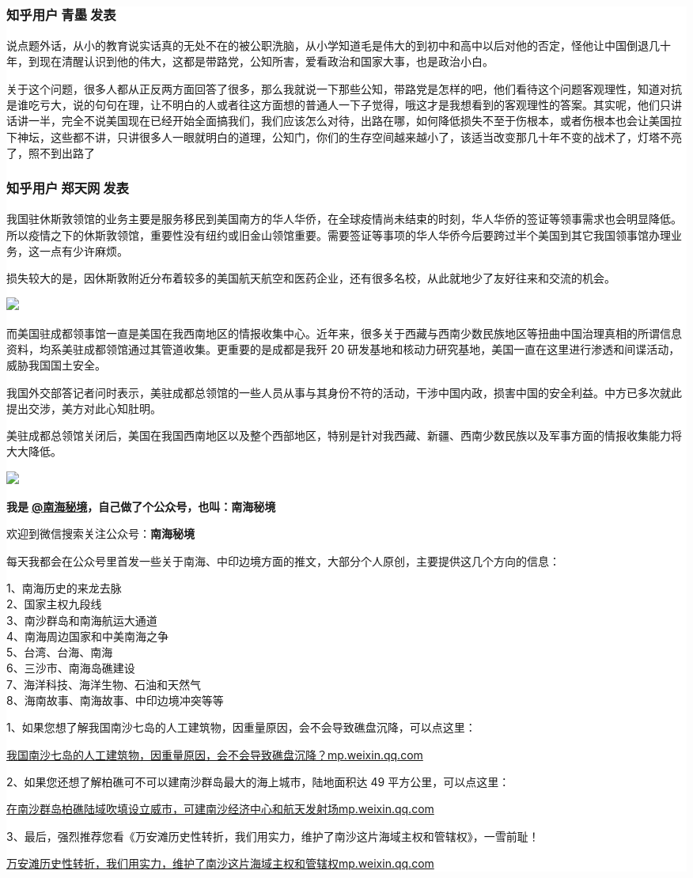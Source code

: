 ### 知乎用户 青墨 发表
    
说点题外话，从小的教育说实话真的无处不在的被公职洗脑，从小学知道毛是伟大的到初中和高中以后对他的否定，怪他让中国倒退几十年，到现在清醒认识到他的伟大，这都是带路党，公知所害，爱看政治和国家大事，也是政治小白。

关于这个问题，很多人都从正反两方面回答了很多，那么我就说一下那些公知，带路党是怎样的吧，他们看待这个问题客观理性，知道对抗是谁吃亏大，说的句句在理，让不明白的人或者往这方面想的普通人一下子觉得，哦这才是我想看到的客观理性的答案。其实呢，他们只讲话讲一半，完全不说美国现在已经开始全面搞我们，我们应该怎么对待，出路在哪，如何降低损失不至于伤根本，或者伤根本也会让美国拉下神坛，这些都不讲，只讲很多人一眼就明白的道理，公知门，你们的生存空间越来越小了，该适当改变那几十年不变的战术了，灯塔不亮了，照不到出路了
    
    
    
    
### 知乎用户 郑天网 发表
    
我国驻休斯敦领馆的业务主要是服务移民到美国南方的华人华侨，在全球疫情尚未结束的时刻，华人华侨的签证等领事需求也会明显降低。所以疫情之下的休斯敦领馆，重要性没有纽约或旧金山领馆重要。需要签证等事项的华人华侨今后要跨过半个美国到其它我国领事馆办理业务，这一点有少许麻烦。

损失较大的是，因休斯敦附近分布着较多的美国航天航空和医药企业，还有很多名校，从此就地少了友好往来和交流的机会。

![](https://images.weserv.nl/?url=https%3A//picb.zhimg.com/v2-d7d31f3fc2903e512b36393d7424c3ee_r.jpg%3Fsource%3D1940ef5c)

而美国驻成都领事馆一直是美国在我西南地区的情报收集中心。近年来，很多关于西藏与西南少数民族地区等扭曲中国治理真相的所谓信息资料，均系美驻成都领馆通过其管道收集。更重要的是成都是我歼 20 研发基地和核动力研究基地，美国一直在这里进行渗透和间谍活动，威胁我国国土安全。

我国外交部答记者问时表示，美驻成都总领馆的一些人员从事与其身份不符的活动，干涉中国内政，损害中国的安全利益。中方已多次就此提出交涉，美方对此心知肚明。

美驻成都总领馆关闭后，美国在我国西南地区以及整个西部地区，特别是针对我西藏、新疆、西南少数民族以及军事方面的情报收集能力将大大降低。

![](https://images.weserv.nl/?url=https%3A//pic2.zhimg.com/v2-697192cc7579056458acca1562b2e362_r.jpg%3Fsource%3D1940ef5c)

**我是** **[@南海秘境](https://www.zhihu.com/people/8987cdb430a0f7deedd64a6e54e5999e)，自己做了个公众号，也叫：南海秘境**

欢迎到微信搜索关注公众号：**南海秘境**

每天我都会在公众号里首发一些关于南海、中印边境方面的推文，大部分个人原创，主要提供这几个方向的信息：

1、南海历史的来龙去脉  
2、国家主权九段线  
3、南沙群岛和南海航运大通道  
4、南海周边国家和中美南海之争  
5、台湾、台海、南海  
6、三沙市、南海岛礁建设  
7、海洋科技、海洋生物、石油和天然气  
8、海南故事、南海故事、中印边境冲突等等

1、如果您想了解我国南沙七岛的人工建筑物，因重量原因，会不会导致礁盘沉降，可以点这里：

[我国南沙七岛的人工建筑物，因重量原因，会不会导致礁盘沉降？​mp.weixin.qq.com](https://link.zhihu.com/?target=https%3A//mp.weixin.qq.com/s/GUDpM0mfZPj0pl8GvBe-Kg)

2、如果您还想了解柏礁可不可以建南沙群岛最大的海上城市，陆地面积达 49 平方公里，可以点这里：

[在南沙群岛柏礁陆域吹填设立威市，可建南沙经济中心和航天发射场​mp.weixin.qq.com](https://link.zhihu.com/?target=https%3A//mp.weixin.qq.com/s/PGjMAmvCvVttMDHiRn81ZQ)

3、最后，强烈推荐您看《万安滩历史性转折，我们用实力，维护了南沙这片海域主权和管辖权》，一雪前耻！

[万安滩历史性转折，我们用实力，维护了南沙这片海域主权和管辖权​mp.weixin.qq.com](https://link.zhihu.com/?target=https%3A//mp.weixin.qq.com/s/OoyYmrUJXUHewVktQFaR-A)
